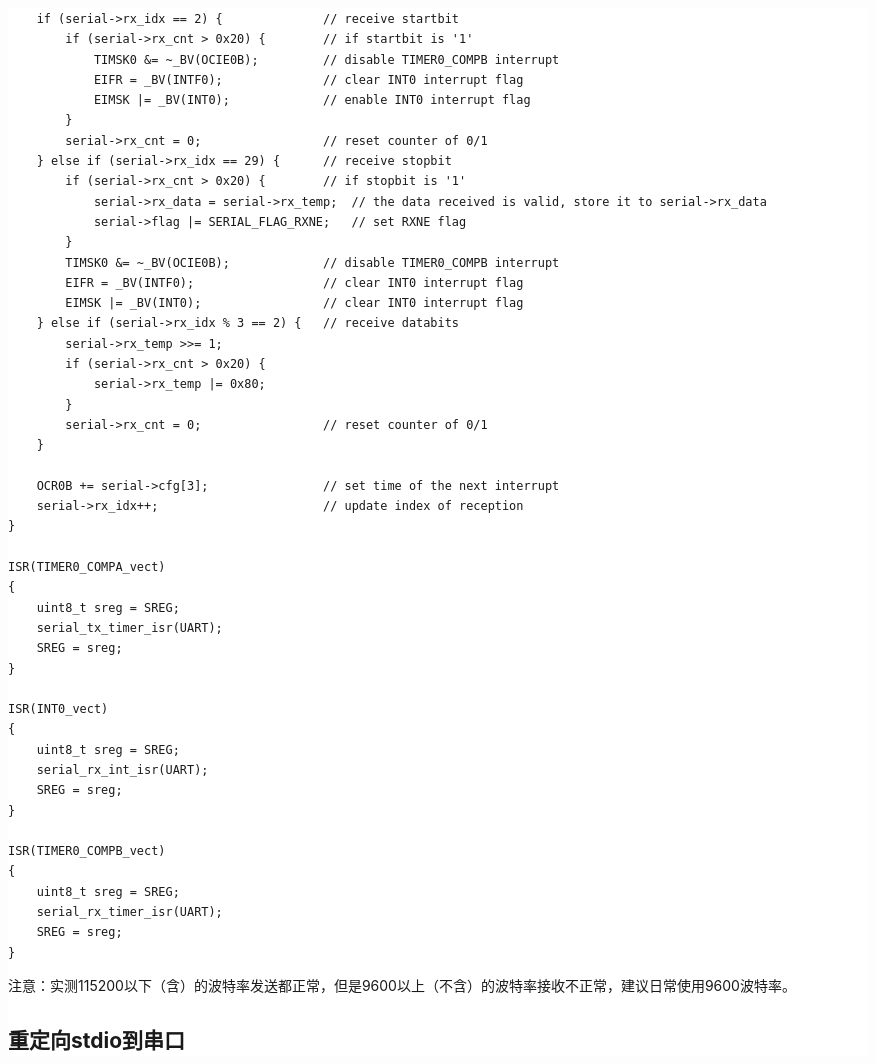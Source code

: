         if (serial->rx_idx == 2) {              // receive startbit
            if (serial->rx_cnt > 0x20) {        // if startbit is '1'
                TIMSK0 &= ~_BV(OCIE0B);         // disable TIMER0_COMPB interrupt
                EIFR = _BV(INTF0);              // clear INT0 interrupt flag
                EIMSK |= _BV(INT0);             // enable INT0 interrupt flag
            }
            serial->rx_cnt = 0;                 // reset counter of 0/1
        } else if (serial->rx_idx == 29) {      // receive stopbit
            if (serial->rx_cnt > 0x20) {        // if stopbit is '1'
                serial->rx_data = serial->rx_temp;  // the data received is valid, store it to serial->rx_data
                serial->flag |= SERIAL_FLAG_RXNE;   // set RXNE flag
            }
            TIMSK0 &= ~_BV(OCIE0B);             // disable TIMER0_COMPB interrupt
            EIFR = _BV(INTF0);                  // clear INT0 interrupt flag
            EIMSK |= _BV(INT0);                 // clear INT0 interrupt flag
        } else if (serial->rx_idx % 3 == 2) {   // receive databits
            serial->rx_temp >>= 1;
            if (serial->rx_cnt > 0x20) {
                serial->rx_temp |= 0x80;
            }
            serial->rx_cnt = 0;                 // reset counter of 0/1
        }
    
        OCR0B += serial->cfg[3];                // set time of the next interrupt
        serial->rx_idx++;                       // update index of reception
    }
    
    ISR(TIMER0_COMPA_vect)
    {
        uint8_t sreg = SREG;
        serial_tx_timer_isr(UART);
        SREG = sreg;
    }
    
    ISR(INT0_vect)
    {
        uint8_t sreg = SREG;
        serial_rx_int_isr(UART);
        SREG = sreg;
    }
    
    ISR(TIMER0_COMPB_vect)
    {
        uint8_t sreg = SREG;
        serial_rx_timer_isr(UART);
        SREG = sreg;
    }
    

注意：实测115200以下（含）的波特率发送都正常，但是9600以上（不含）的波特率接收不正常，建议日常使用9600波特率。

重定向stdio到串口
-----------
